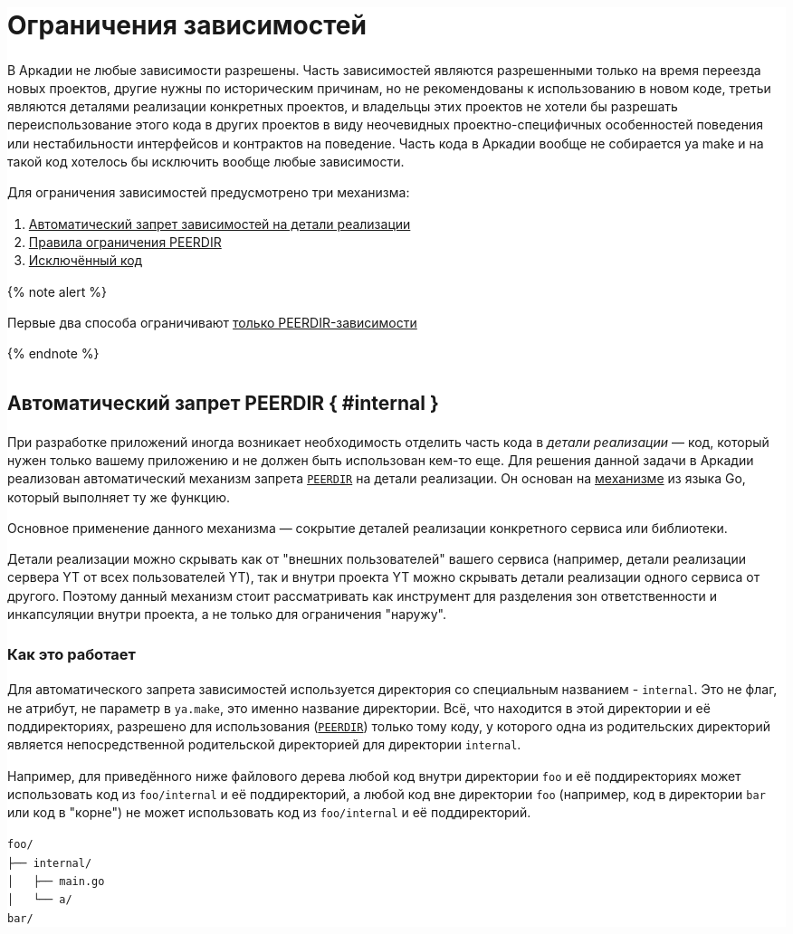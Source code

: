 # Ограничения зависимостей

В Аркадии не любые зависимости разрешены. Часть зависимостей являются разрешенными только на время переезда новых проектов, другие нужны по историческим причинам, но не рекомендованы к использованию в новом коде, третьи являются деталями реализации конкретных проектов, и владельцы этих проектов не хотели бы разрешать переиспользование этого кода в других проектов
в виду неочевидных проектно-специфичных особенностей поведения или нестабильности интерфейсов и контрактов на поведение. Часть кода в Аркадии вообще не собирается ya make и на такой
код хотелось бы исключить вообще любые зависимости.

Для ограничения зависимостей предусмотрено три механизма:

1.  [Автоматический запрет зависимостей на детали реализации](#internal)
2.  [Правила ограничения PEERDIR](#policy)
3.  [Исключённый код](#blacklist)

{% note alert %}

Первые два способа ограничивают [только PEERDIR-зависимости](#limitations)

{% endnote %}


## Автоматический запрет PEERDIR { #internal }


При разработке приложений иногда возникает необходимость отделить часть кода в *детали реализации* — код, который нужен только вашему приложению и не должен быть использован кем-то еще. 
Для решения данной задачи в Аркадии реализован автоматический механизм запрета [`PEERDIR`](./macros.md) на детали реализации. Он основан на [механизме](https://golang.org/cmd/go/#hdr-Internal_Directories) из языка Go, который выполняет ту же функцию.

Основное применение данного механизма — сокрытие деталей реализации конкретного сервиса или библиотеки.

Детали реализации можно скрывать как от "внешних пользователей" вашего сервиса (например, детали реализации сервера YT от всех пользователей YT), так и внутри проекта YT можно скрывать
детали реализации одного сервиса от другого. Поэтому данный механизм стоит рассматривать как инструмент для разделения зон ответственности и инкапсуляции внутри проекта,
а не только для ограничения "наружу".

### Как это работает
Для автоматического запрета зависимостей используется директория со специальным названием - `internal`. Это не флаг, не атрибут, не параметр в `ya.make`, это именно название директории.
Всё, что находится в этой директории и её поддиректориях, разрешено для использования ([`PEERDIR`](./macros.md)) только тому коду, у которого одна из родительских директорий является
непосредственной родительской директорией для директории `internal`.

Например, для приведённого ниже файлового дерева любой код внутри директории `foo` и её поддиректориях может использовать код из `foo/internal` и её поддиректорий,
а любой код вне директории `foo` (например, код в директории `bar` или код в "корне") не может использовать код из `foo/internal` и её поддиректорий.

```
foo/
├── internal/
│   ├── main.go
│   └── a/
bar/
```
